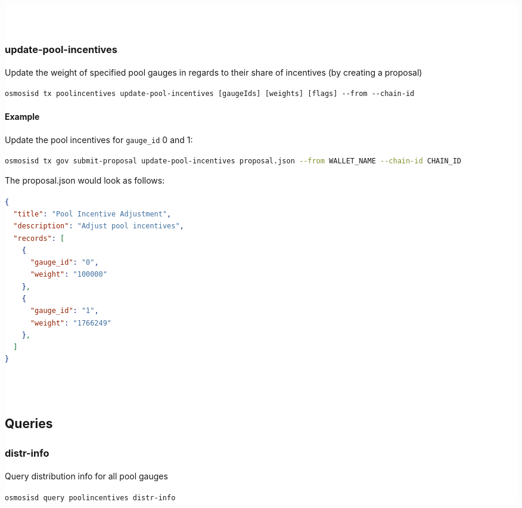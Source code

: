 
</br>
</br>




### update-pool-incentives  

Update the weight of specified pool gauges in regards to their share of incentives (by creating a proposal)

```
osmosisd tx poolincentives update-pool-incentives [gaugeIds] [weights] [flags] --from --chain-id
```

#### Example

Update the pool incentives for `gauge_id` 0 and 1:

```bash
osmosisd tx gov submit-proposal update-pool-incentives proposal.json --from WALLET_NAME --chain-id CHAIN_ID
```

The proposal.json would look as follows:

```json
{
  "title": "Pool Incentive Adjustment",
  "description": "Adjust pool incentives",
  "records": [
    {
      "gauge_id": "0",
      "weight": "100000"
    },
    {
      "gauge_id": "1",
      "weight": "1766249"
    },
  ]
}
```



</br>
</br>

## Queries

### distr-info                   

Query distribution info for all pool gauges

```
osmosisd query poolincentives distr-info
```
